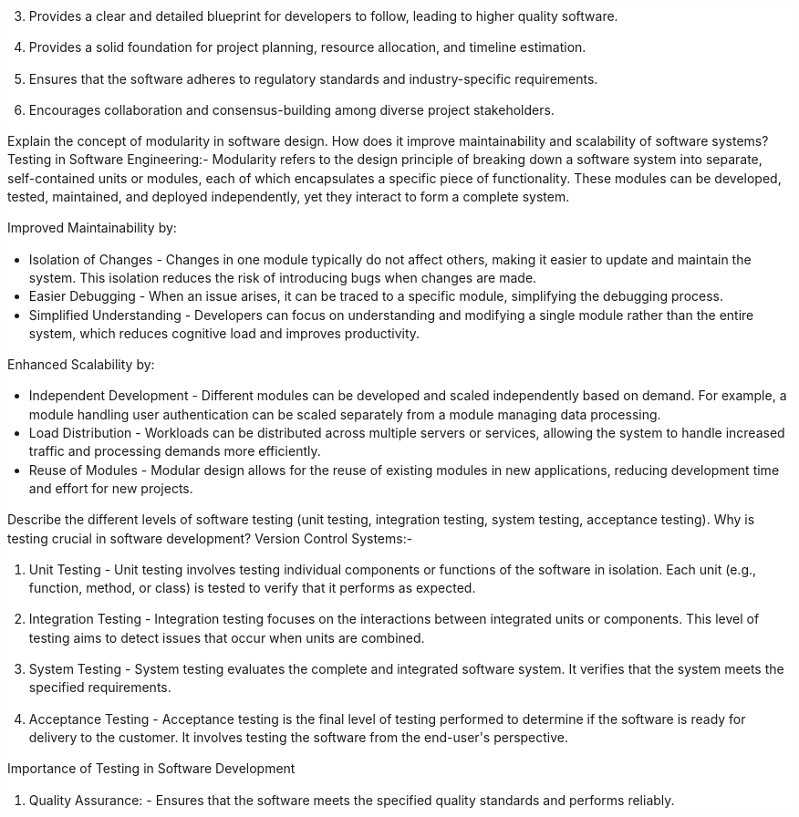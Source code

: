 3. Provides a clear and detailed blueprint for developers to follow, leading to higher quality software.
   
4. Provides a solid foundation for project planning, resource allocation, and timeline estimation.
  
5.  Ensures that the software adheres to regulatory standards and industry-specific requirements.
   
6. Encourages collaboration and consensus-building among diverse project stakeholders.

Explain the concept of modularity in software design. How does it improve maintainability and scalability of software systems?
Testing in Software Engineering:-
Modularity refers to the design principle of breaking down a software system into separate, self-contained units or modules, each of which encapsulates a specific piece of functionality. These modules can be developed, tested, maintained, and deployed independently, yet they interact to form a complete system.

Improved Maintainability by:
   - Isolation of Changes - Changes in one module typically do not affect others, making it easier to update and maintain the system. This isolation reduces the risk of introducing bugs when changes are made.
   - Easier Debugging - When an issue arises, it can be traced to a specific module, simplifying the debugging process.
   - Simplified Understanding - Developers can focus on understanding and modifying a single module rather than the entire system, which reduces cognitive load and improves productivity.

Enhanced Scalability by:
   - Independent Development - Different modules can be developed and scaled independently based on demand. For example, a module handling user authentication can be scaled separately from a module managing data processing.
   - Load Distribution - Workloads can be distributed across multiple servers or services, allowing the system to handle increased traffic and processing demands more efficiently.
   - Reuse of Modules - Modular design allows for the reuse of existing modules in new applications, reducing development time and effort for new projects.

Describe the different levels of software testing (unit testing, integration testing, system testing, acceptance testing). Why is testing crucial in software development?
Version Control Systems:-
1. Unit Testing - Unit testing involves testing individual components or functions of the software in isolation. Each unit (e.g., function, method, or class) is tested to verify that it performs as expected.

2. Integration Testing - Integration testing focuses on the interactions between integrated units or components. This level of testing aims to detect issues that occur when units are combined.

3. System Testing  - System testing evaluates the complete and integrated software system. It verifies that the system meets the specified requirements.

4. Acceptance Testing - Acceptance testing is the final level of testing performed to determine if the software is ready for delivery to the customer. It involves testing the software from the end-user's perspective.

Importance of Testing in Software Development
1. Quality Assurance: - Ensures that the software meets the specified quality standards and performs reliably.
   